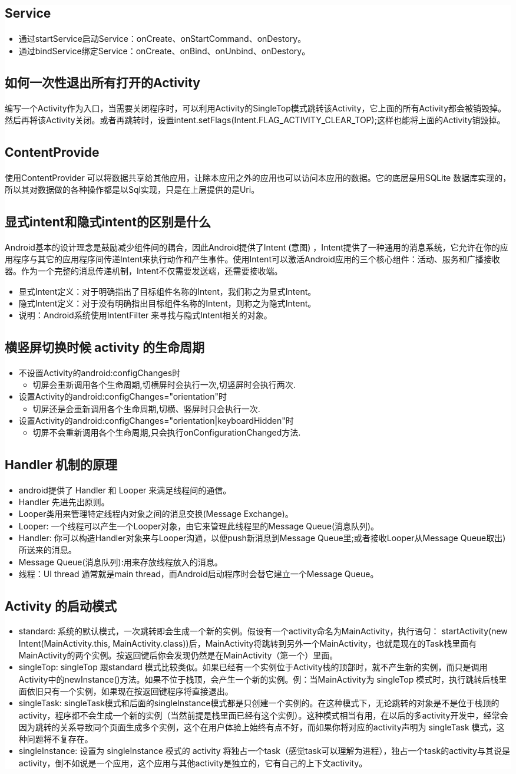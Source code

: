 ## Service

- 通过startService启动Service：onCreate、onStartCommand、onDestory。
- 通过bindService绑定Service：onCreate、onBind、onUnbind、onDestory。

## 如何一次性退出所有打开的Activity

编写一个Activity作为入口，当需要关闭程序时，可以利用Activity的SingleTop模式跳转该Activity，它上面的所有Activity都会被销毁掉。然后再将该Activity关闭。或者再跳转时，设置intent.setFlags(Intent.FLAG_ACTIVITY_CLEAR_TOP);这样也能将上面的Activity销毁掉。

## ContentProvide

使用ContentProvider 可以将数据共享给其他应用，让除本应用之外的应用也可以访问本应用的数据。它的底层是用SQLite 数据库实现的，所以其对数据做的各种操作都是以Sql实现，只是在上层提供的是Uri。

## 显式intent和隐式intent的区别是什么

Android基本的设计理念是鼓励减少组件间的耦合，因此Android提供了Intent (意图) ，Intent提供了一种通用的消息系统，它允许在你的应用程序与其它的应用程序间传递Intent来执行动作和产生事件。使用Intent可以激活Android应用的三个核心组件：活动、服务和广播接收器。作为一个完整的消息传递机制，Intent不仅需要发送端，还需要接收端。
- 显式Intent定义：对于明确指出了目标组件名称的Intent，我们称之为显式Intent。
- 隐式Intent定义：对于没有明确指出目标组件名称的Intent，则称之为隐式Intent。
- 说明：Android系统使用IntentFilter 来寻找与隐式Intent相关的对象。

## 横竖屏切换时候 activity 的生命周期

- 不设置Activity的android:configChanges时
  - 切屏会重新调用各个生命周期,切横屏时会执行一次,切竖屏时会执行两次.
- 设置Activity的android:configChanges="orientation"时
  - 切屏还是会重新调用各个生命周期,切横、竖屏时只会执行一次.
- 设置Activity的android:configChanges="orientation|keyboardHidden"时
  - 切屏不会重新调用各个生命周期,只会执行onConfigurationChanged方法.

## Handler 机制的原理

- android提供了 Handler 和 Looper 来满足线程间的通信。
- Handler 先进先出原则。
- Looper类用来管理特定线程内对象之间的消息交换(Message Exchange)。
- Looper: 一个线程可以产生一个Looper对象，由它来管理此线程里的Message Queue(消息队列)。
- Handler: 你可以构造Handler对象来与Looper沟通，以便push新消息到Message Queue里;或者接收Looper从Message Queue取出)所送来的消息。
- Message Queue(消息队列):用来存放线程放入的消息。
- 线程：UI thread 通常就是main thread，而Android启动程序时会替它建立一个Message Queue。

##  Activity 的启动模式

- standard: 系统的默认模式，一次跳转即会生成一个新的实例。假设有一个activity命名为MainActivity，执行语句：
startActivity(new Intent(MainActivity.this, MainActivity.class))后，MainActivity将跳转到另外一个MainActivity，也就是现在的Task栈里面有MainActivity的两个实例。按返回键后你会发现仍然是在MainActivity（第一个）里面。
- singleTop: singleTop 跟standard 模式比较类似。如果已经有一个实例位于Activity栈的顶部时，就不产生新的实例，而只是调用Activity中的newInstance()方法。如果不位于栈顶，会产生一个新的实例。例：当MainActivity为 singleTop 模式时，执行跳转后栈里面依旧只有一个实例，如果现在按返回键程序将直接退出。
- singleTask: singleTask模式和后面的singleInstance模式都是只创建一个实例的。在这种模式下，无论跳转的对象是不是位于栈顶的activity，程序都不会生成一个新的实例（当然前提是栈里面已经有这个实例）。这种模式相当有用，在以后的多activity开发中，经常会因为跳转的关系导致同个页面生成多个实例，这个在用户体验上始终有点不好，而如果你将对应的activity声明为 singleTask 模式，这种问题将不复存在。
- singleInstance: 设置为 singleInstance 模式的 activity 将独占一个task（感觉task可以理解为进程），独占一个task的activity与其说是activity，倒不如说是一个应用，这个应用与其他activity是独立的，它有自己的上下文activity。
